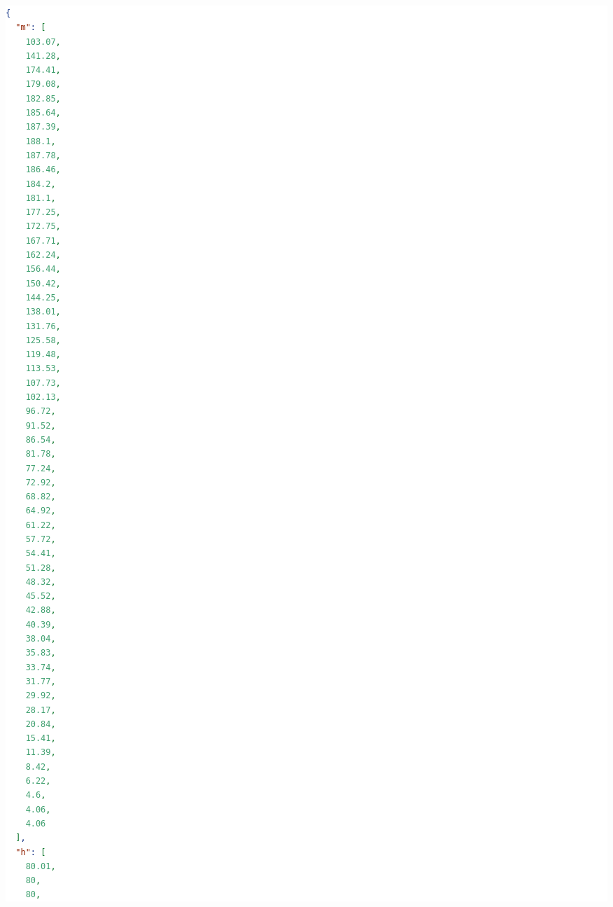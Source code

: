 ```json
{
  "m": [
    103.07,
    141.28,
    174.41,
    179.08,
    182.85,
    185.64,
    187.39,
    188.1,
    187.78,
    186.46,
    184.2,
    181.1,
    177.25,
    172.75,
    167.71,
    162.24,
    156.44,
    150.42,
    144.25,
    138.01,
    131.76,
    125.58,
    119.48,
    113.53,
    107.73,
    102.13,
    96.72,
    91.52,
    86.54,
    81.78,
    77.24,
    72.92,
    68.82,
    64.92,
    61.22,
    57.72,
    54.41,
    51.28,
    48.32,
    45.52,
    42.88,
    40.39,
    38.04,
    35.83,
    33.74,
    31.77,
    29.92,
    28.17,
    20.84,
    15.41,
    11.39,
    8.42,
    6.22,
    4.6,
    4.06,
    4.06
  ],
  "h": [
    80.01,
    80,
    80,
```